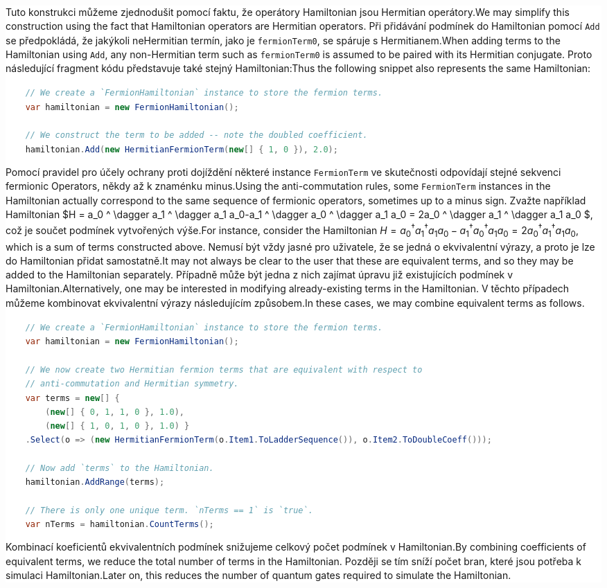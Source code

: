 <span data-ttu-id="f9025-176">Tuto konstrukci můžeme zjednodušit pomocí faktu, že operátory Hamiltonian jsou Hermitian operátory.</span><span class="sxs-lookup"><span data-stu-id="f9025-176">We may simplify this construction using the fact that Hamiltonian operators are Hermitian operators.</span></span>
<span data-ttu-id="f9025-177">Při přidávání podmínek do Hamiltonian pomocí `Add`se předpokládá, že jakýkoli neHermitian termín, jako je `fermionTerm0`, se spáruje s Hermitianem.</span><span class="sxs-lookup"><span data-stu-id="f9025-177">When adding terms to the Hamiltonian using `Add`, any non-Hermitian term such as `fermionTerm0` is assumed to be paired with its Hermitian conjugate.</span></span>
<span data-ttu-id="f9025-178">Proto následující fragment kódu představuje také stejný Hamiltonian:</span><span class="sxs-lookup"><span data-stu-id="f9025-178">Thus the following snippet also represents the same Hamiltonian:</span></span>
```csharp
    // We create a `FermionHamiltonian` instance to store the fermion terms.
    var hamiltonian = new FermionHamiltonian();

    // We construct the term to be added -- note the doubled coefficient.
    hamiltonian.Add(new HermitianFermionTerm(new[] { 1, 0 }), 2.0);
```

<span data-ttu-id="f9025-179">Pomocí pravidel pro účely ochrany proti dojíždění některé instance `FermionTerm` ve skutečnosti odpovídají stejné sekvenci fermionic Operators, někdy až k znaménku minus.</span><span class="sxs-lookup"><span data-stu-id="f9025-179">Using the anti-commutation rules, some `FermionTerm` instances in the Hamiltonian actually correspond to the same sequence of fermionic operators, sometimes up to a minus sign.</span></span>
<span data-ttu-id="f9025-180">Zvažte například Hamiltonian $H = a_0 ^ \dagger a_1 ^ \dagger a_1 a_0-a_1 ^ \dagger a_0 ^ \dagger a_1 a_0 = 2a_0 ^ \dagger a_1 ^ \dagger a_1 a_0 $, což je součet podmínek vytvořených výše.</span><span class="sxs-lookup"><span data-stu-id="f9025-180">For instance, consider the Hamiltonian $H=a_0^\dagger a_1^\dagger a_1 a_0 - a_1^\dagger a_0^\dagger a_1 a_0 =2a_0^\dagger a_1^\dagger a_1 a_0$, which is a sum of terms constructed above.</span></span>
<span data-ttu-id="f9025-181">Nemusí být vždy jasné pro uživatele, že se jedná o ekvivalentní výrazy, a proto je lze do Hamiltonian přidat samostatně.</span><span class="sxs-lookup"><span data-stu-id="f9025-181">It may not always be clear to the user that these are equivalent terms, and so they may be added to the Hamiltonian separately.</span></span>
<span data-ttu-id="f9025-182">Případně může být jedna z nich zajímat úpravu již existujících podmínek v Hamiltonian.</span><span class="sxs-lookup"><span data-stu-id="f9025-182">Alternatively, one may be interested in modifying already-existing terms in the Hamiltonian.</span></span>
<span data-ttu-id="f9025-183">V těchto případech můžeme kombinovat ekvivalentní výrazy následujícím způsobem.</span><span class="sxs-lookup"><span data-stu-id="f9025-183">In these cases, we may combine equivalent terms as follows.</span></span>
```csharp
    // We create a `FermionHamiltonian` instance to store the fermion terms.
    var hamiltonian = new FermionHamiltonian();

    // We now create two Hermitian fermion terms that are equivalent with respect to
    // anti-commutation and Hermitian symmetry.
    var terms = new[] {
        (new[] { 0, 1, 1, 0 }, 1.0),
        (new[] { 1, 0, 1, 0 }, 1.0) }
    .Select(o => (new HermitianFermionTerm(o.Item1.ToLadderSequence()), o.Item2.ToDoubleCoeff()));

    // Now add `terms` to the Hamiltonian.
    hamiltonian.AddRange(terms);

    // There is only one unique term. `nTerms == 1` is `true`.
    var nTerms = hamiltonian.CountTerms();
```
<span data-ttu-id="f9025-184">Kombinací koeficientů ekvivalentních podmínek snižujeme celkový počet podmínek v Hamiltonian.</span><span class="sxs-lookup"><span data-stu-id="f9025-184">By combining coefficients of equivalent terms, we reduce the total number of terms in the Hamiltonian.</span></span>
<span data-ttu-id="f9025-185">Později se tím sníží počet bran, které jsou potřeba k simulaci Hamiltonian.</span><span class="sxs-lookup"><span data-stu-id="f9025-185">Later on, this reduces the number of quantum gates required to simulate the Hamiltonian.</span></span>
